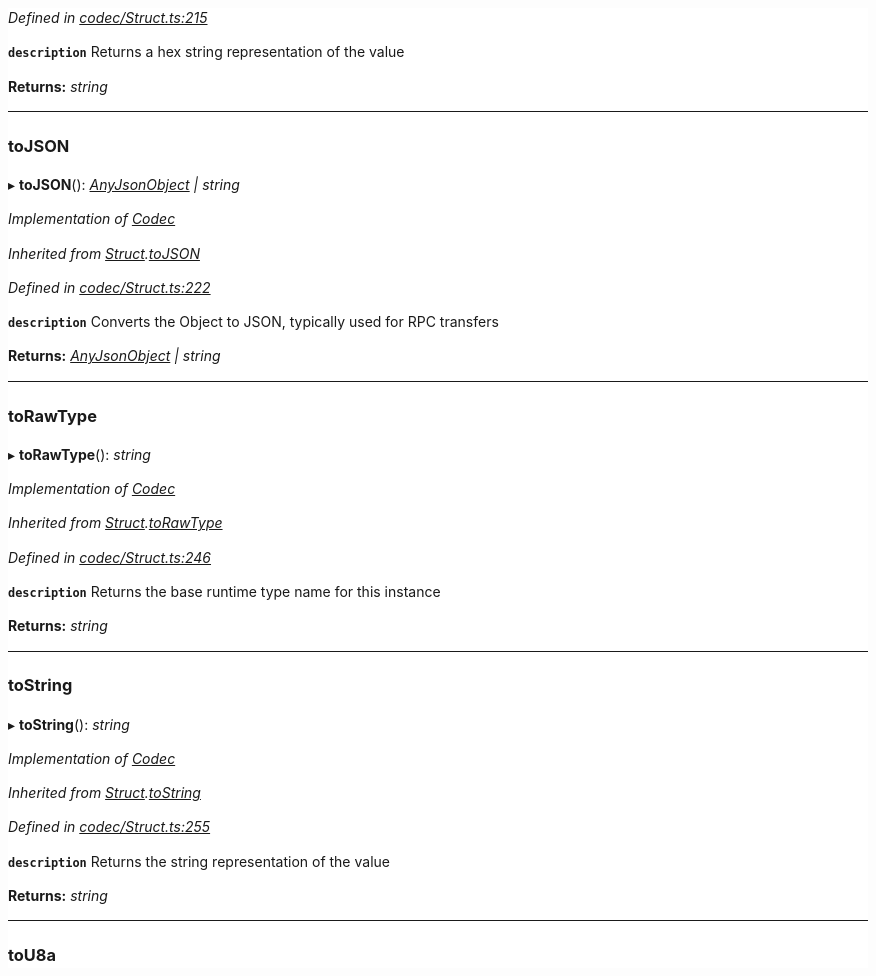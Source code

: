 *Defined in [codec/Struct.ts:215](https://github.com/polkadot-js/api/blob/188363d407/packages/types/src/codec/Struct.ts#L215)*

**`description`** Returns a hex string representation of the value

**Returns:** *string*

___

###  toJSON

▸ **toJSON**(): *[AnyJsonObject](../interfaces/_types_.anyjsonobject.md) | string*

*Implementation of [Codec](../interfaces/_types_.codec.md)*

*Inherited from [Struct](_codec_struct_.struct.md).[toJSON](_codec_struct_.struct.md#tojson)*

*Defined in [codec/Struct.ts:222](https://github.com/polkadot-js/api/blob/188363d407/packages/types/src/codec/Struct.ts#L222)*

**`description`** Converts the Object to JSON, typically used for RPC transfers

**Returns:** *[AnyJsonObject](../interfaces/_types_.anyjsonobject.md) | string*

___

###  toRawType

▸ **toRawType**(): *string*

*Implementation of [Codec](../interfaces/_types_.codec.md)*

*Inherited from [Struct](_codec_struct_.struct.md).[toRawType](_codec_struct_.struct.md#torawtype)*

*Defined in [codec/Struct.ts:246](https://github.com/polkadot-js/api/blob/188363d407/packages/types/src/codec/Struct.ts#L246)*

**`description`** Returns the base runtime type name for this instance

**Returns:** *string*

___

###  toString

▸ **toString**(): *string*

*Implementation of [Codec](../interfaces/_types_.codec.md)*

*Inherited from [Struct](_codec_struct_.struct.md).[toString](_codec_struct_.struct.md#tostring)*

*Defined in [codec/Struct.ts:255](https://github.com/polkadot-js/api/blob/188363d407/packages/types/src/codec/Struct.ts#L255)*

**`description`** Returns the string representation of the value

**Returns:** *string*

___

###  toU8a
